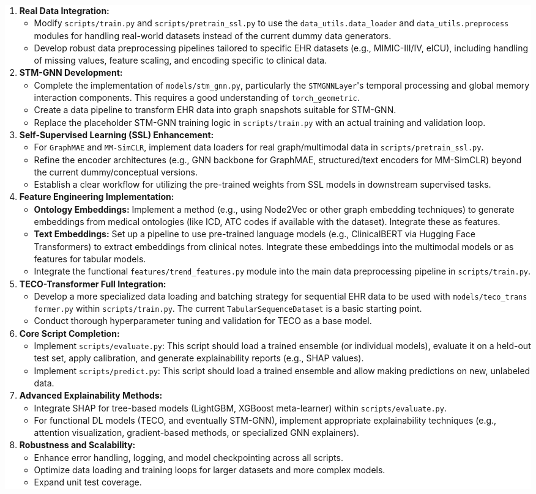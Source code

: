 1.  **Real Data Integration:**
    *   Modify `scripts/train.py` and `scripts/pretrain_ssl.py` to use the `data_utils.data_loader` and `data_utils.preprocess` modules for handling real-world datasets instead of the current dummy data generators.
    *   Develop robust data preprocessing pipelines tailored to specific EHR datasets (e.g., MIMIC-III/IV, eICU), including handling of missing values, feature scaling, and encoding specific to clinical data.
2.  **STM-GNN Development:**
    *   Complete the implementation of `models/stm_gnn.py`, particularly the `STMGNNLayer`'s temporal processing and global memory interaction components. This requires a good understanding of `torch_geometric`.
    *   Create a data pipeline to transform EHR data into graph snapshots suitable for STM-GNN.
    *   Replace the placeholder STM-GNN training logic in `scripts/train.py` with an actual training and validation loop.
3.  **Self-Supervised Learning (SSL) Enhancement:**
    *   For `GraphMAE` and `MM-SimCLR`, implement data loaders for real graph/multimodal data in `scripts/pretrain_ssl.py`.
    *   Refine the encoder architectures (e.g., GNN backbone for GraphMAE, structured/text encoders for MM-SimCLR) beyond the current dummy/conceptual versions.
    *   Establish a clear workflow for utilizing the pre-trained weights from SSL models in downstream supervised tasks.
4.  **Feature Engineering Implementation:**
    *   **Ontology Embeddings:** Implement a method (e.g., using Node2Vec or other graph embedding techniques) to generate embeddings from medical ontologies (like ICD, ATC codes if available with the dataset). Integrate these as features.
    *   **Text Embeddings:** Set up a pipeline to use pre-trained language models (e.g., ClinicalBERT via Hugging Face Transformers) to extract embeddings from clinical notes. Integrate these embeddings into the multimodal models or as features for tabular models.
    *   Integrate the functional `features/trend_features.py` module into the main data preprocessing pipeline in `scripts/train.py`.
5.  **TECO-Transformer Full Integration:**
    *   Develop a more specialized data loading and batching strategy for sequential EHR data to be used with `models/teco_transformer.py` within `scripts/train.py`. The current `TabularSequenceDataset` is a basic starting point.
    *   Conduct thorough hyperparameter tuning and validation for TECO as a base model.
6.  **Core Script Completion:**
    *   Implement `scripts/evaluate.py`: This script should load a trained ensemble (or individual models), evaluate it on a held-out test set, apply calibration, and generate explainability reports (e.g., SHAP values).
    *   Implement `scripts/predict.py`: This script should load a trained ensemble and allow making predictions on new, unlabeled data.
7.  **Advanced Explainability Methods:**
    *   Integrate SHAP for tree-based models (LightGBM, XGBoost meta-learner) within `scripts/evaluate.py`.
    *   For functional DL models (TECO, and eventually STM-GNN), implement appropriate explainability techniques (e.g., attention visualization, gradient-based methods, or specialized GNN explainers).
8.  **Robustness and Scalability:**
    *   Enhance error handling, logging, and model checkpointing across all scripts.
    *   Optimize data loading and training loops for larger datasets and more complex models.
    *   Expand unit test coverage.
